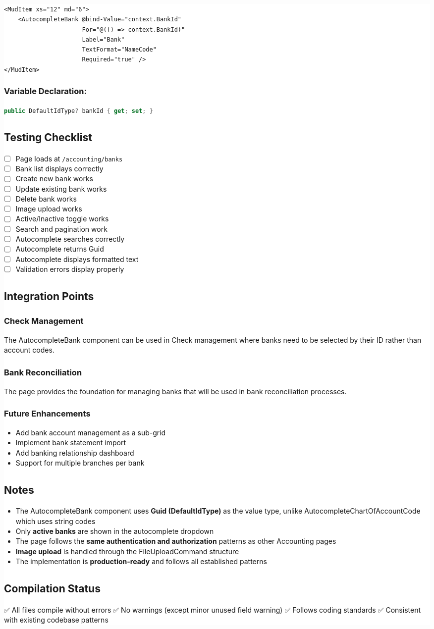 ```razor
<MudItem xs="12" md="6">
    <AutocompleteBank @bind-Value="context.BankId"
                      For="@(() => context.BankId)"
                      Label="Bank"
                      TextFormat="NameCode"
                      Required="true" />
</MudItem>
```

### Variable Declaration:
```csharp
public DefaultIdType? bankId { get; set; }
```

## Testing Checklist

- [ ] Page loads at `/accounting/banks`
- [ ] Bank list displays correctly
- [ ] Create new bank works
- [ ] Update existing bank works
- [ ] Delete bank works
- [ ] Image upload works
- [ ] Active/Inactive toggle works
- [ ] Search and pagination work
- [ ] Autocomplete searches correctly
- [ ] Autocomplete returns Guid
- [ ] Autocomplete displays formatted text
- [ ] Validation errors display properly

## Integration Points

### Check Management
The AutocompleteBank component can be used in Check management where banks need to be selected by their ID rather than account codes.

### Bank Reconciliation
The page provides the foundation for managing banks that will be used in bank reconciliation processes.

### Future Enhancements
- Add bank account management as a sub-grid
- Implement bank statement import
- Add banking relationship dashboard
- Support for multiple branches per bank

## Notes

- The AutocompleteBank component uses **Guid (DefaultIdType)** as the value type, unlike AutocompleteChartOfAccountCode which uses string codes
- Only **active banks** are shown in the autocomplete dropdown
- The page follows the **same authentication and authorization** patterns as other Accounting pages
- **Image upload** is handled through the FileUploadCommand structure
- The implementation is **production-ready** and follows all established patterns

## Compilation Status
✅ All files compile without errors
✅ No warnings (except minor unused field warning)
✅ Follows coding standards
✅ Consistent with existing codebase patterns

